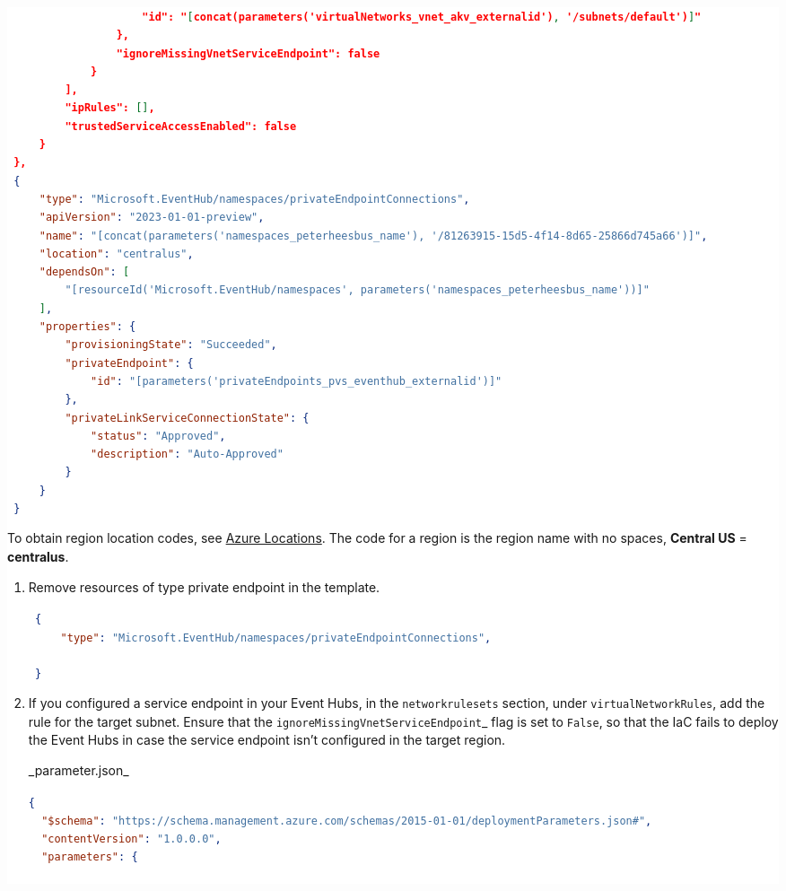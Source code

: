    ```json
                        "id": "[concat(parameters('virtualNetworks_vnet_akv_externalid'), '/subnets/default')]"
                    },
                    "ignoreMissingVnetServiceEndpoint": false
                }
            ],
            "ipRules": [],
            "trustedServiceAccessEnabled": false
        }
    },
    {
        "type": "Microsoft.EventHub/namespaces/privateEndpointConnections",
        "apiVersion": "2023-01-01-preview",
        "name": "[concat(parameters('namespaces_peterheesbus_name'), '/81263915-15d5-4f14-8d65-25866d745a66')]",
        "location": "centralus",
        "dependsOn": [
            "[resourceId('Microsoft.EventHub/namespaces', parameters('namespaces_peterheesbus_name'))]"
        ],
        "properties": {
            "provisioningState": "Succeeded",
            "privateEndpoint": {
                "id": "[parameters('privateEndpoints_pvs_eventhub_externalid')]"
            },
            "privateLinkServiceConnectionState": {
                "status": "Approved",
                "description": "Auto-Approved"
            }
        }
    }
   ```

   To obtain region location codes, see [Azure Locations](https://azure.microsoft.com/global-infrastructure/locations/). The code for a region is the region name with no spaces, **Central US** = **centralus**.

1. Remove resources of type private endpoint in the template.

   ```json
    {
        "type": "Microsoft.EventHub/namespaces/privateEndpointConnections",
    
    }
   ```

1. If you configured a service endpoint in your Event Hubs, in the `networkrulesets` section, under `virtualNetworkRules`, add the rule for the target subnet. Ensure that the `ignoreMissingVnetServiceEndpoint`_ flag is set to `False`, so that the IaC fails to deploy the Event Hubs in case the service endpoint isn’t configured in the target region.

    \_parameter.json_
    ```json
    {
      "$schema": "https://schema.management.azure.com/schemas/2015-01-01/deploymentParameters.json#",
      "contentVersion": "1.0.0.0",
      "parameters": {
        